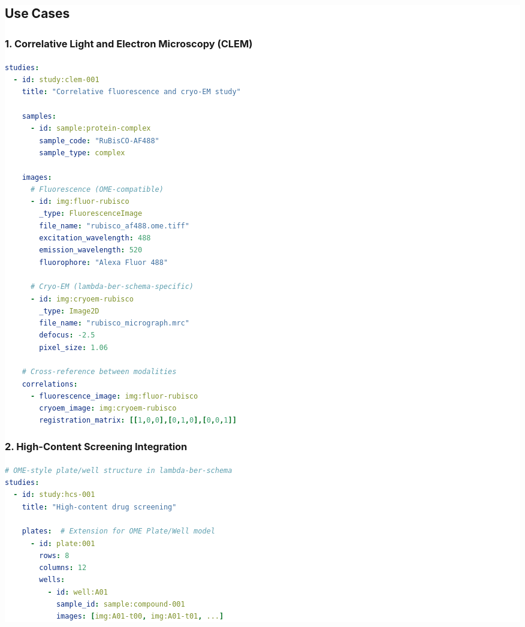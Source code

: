 ## Use Cases

### 1. Correlative Light and Electron Microscopy (CLEM)

```yaml
studies:
  - id: study:clem-001
    title: "Correlative fluorescence and cryo-EM study"
    
    samples:
      - id: sample:protein-complex
        sample_code: "RuBisCO-AF488"
        sample_type: complex
        
    images:
      # Fluorescence (OME-compatible)
      - id: img:fluor-rubisco
        _type: FluorescenceImage
        file_name: "rubisco_af488.ome.tiff"
        excitation_wavelength: 488
        emission_wavelength: 520
        fluorophore: "Alexa Fluor 488"
        
      # Cryo-EM (lambda-ber-schema-specific)
      - id: img:cryoem-rubisco
        _type: Image2D
        file_name: "rubisco_micrograph.mrc"
        defocus: -2.5
        pixel_size: 1.06
        
    # Cross-reference between modalities
    correlations:
      - fluorescence_image: img:fluor-rubisco
        cryoem_image: img:cryoem-rubisco
        registration_matrix: [[1,0,0],[0,1,0],[0,0,1]]
```

### 2. High-Content Screening Integration

```yaml
# OME-style plate/well structure in lambda-ber-schema
studies:
  - id: study:hcs-001
    title: "High-content drug screening"
    
    plates:  # Extension for OME Plate/Well model
      - id: plate:001
        rows: 8
        columns: 12
        wells:
          - id: well:A01
            sample_id: sample:compound-001
            images: [img:A01-t00, img:A01-t01, ...]
```
